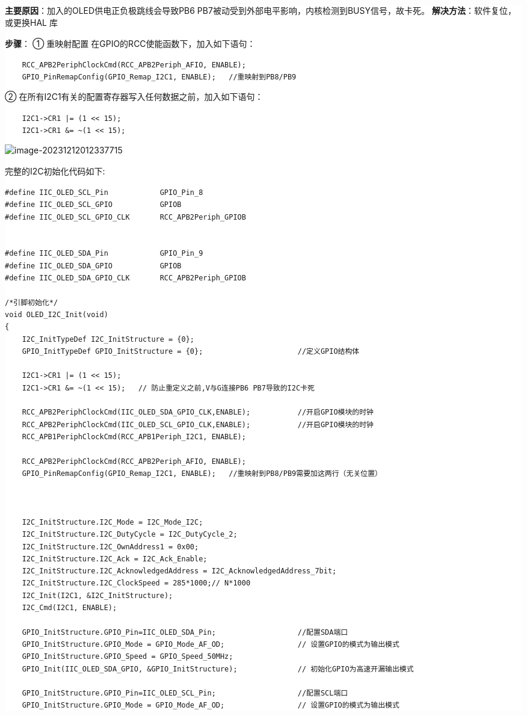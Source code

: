 **主要原因**：加入的OLED供电正负极跳线会导致PB6 PB7被动受到外部电平影响，内核检测到BUSY信号，故卡死。
**解决方法**：软件复位，或更换HAL 库

**步骤**：
① 重映射配置
在GPIO的RCC使能函数下，加入如下语句：

```
    RCC_APB2PeriphClockCmd(RCC_APB2Periph_AFIO, ENABLE);
    GPIO_PinRemapConfig(GPIO_Remap_I2C1, ENABLE); 	//重映射到PB8/PB9
```

② 在所有I2C1有关的配置寄存器写入任何数据之前，加入如下语句：

```
    I2C1->CR1 |= (1 << 15);
    I2C1->CR1 &= ~(1 << 15);   
```

![image-20231212012337715](C:\Users\ASUS\AppData\Roaming\Typora\typora-user-images\image-20231212012337715.png)

完整的I2C初始化代码如下:

```
#define IIC_OLED_SCL_Pin        	GPIO_Pin_8
#define IIC_OLED_SCL_GPIO       	GPIOB
#define IIC_OLED_SCL_GPIO_CLK		RCC_APB2Periph_GPIOB


#define IIC_OLED_SDA_Pin        	GPIO_Pin_9
#define IIC_OLED_SDA_GPIO       	GPIOB
#define IIC_OLED_SDA_GPIO_CLK		RCC_APB2Periph_GPIOB

/*引脚初始化*/
void OLED_I2C_Init(void)
{
	I2C_InitTypeDef I2C_InitStructure = {0};
    GPIO_InitTypeDef GPIO_InitStructure = {0};						//定义GPIO结构体
    
    I2C1->CR1 |= (1 << 15);
    I2C1->CR1 &= ~(1 << 15);   // 防止重定义之前,V与G连接PB6 PB7导致的I2C卡死
    
	RCC_APB2PeriphClockCmd(IIC_OLED_SDA_GPIO_CLK,ENABLE);			//开启GPIO模块的时钟
	RCC_APB2PeriphClockCmd(IIC_OLED_SCL_GPIO_CLK,ENABLE);			//开启GPIO模块的时钟
	RCC_APB1PeriphClockCmd(RCC_APB1Periph_I2C1, ENABLE);
    
    RCC_APB2PeriphClockCmd(RCC_APB2Periph_AFIO, ENABLE);
    GPIO_PinRemapConfig(GPIO_Remap_I2C1, ENABLE); 	//重映射到PB8/PB9需要加这两行（无关位置）
    

    
    I2C_InitStructure.I2C_Mode = I2C_Mode_I2C;
    I2C_InitStructure.I2C_DutyCycle = I2C_DutyCycle_2;
    I2C_InitStructure.I2C_OwnAddress1 = 0x00;
    I2C_InitStructure.I2C_Ack = I2C_Ack_Enable;
    I2C_InitStructure.I2C_AcknowledgedAddress = I2C_AcknowledgedAddress_7bit;
    I2C_InitStructure.I2C_ClockSpeed = 285*1000;// N*1000
    I2C_Init(I2C1, &I2C_InitStructure);
    I2C_Cmd(I2C1, ENABLE);   
	
	GPIO_InitStructure.GPIO_Pin=IIC_OLED_SDA_Pin;					//配置SDA端口
	GPIO_InitStructure.GPIO_Mode = GPIO_Mode_AF_OD; 				// 设置GPIO的模式为输出模式
	GPIO_InitStructure.GPIO_Speed = GPIO_Speed_50MHz;
	GPIO_Init(IIC_OLED_SDA_GPIO, &GPIO_InitStructure); 				// 初始化GPIO为高速开漏输出模式

	GPIO_InitStructure.GPIO_Pin=IIC_OLED_SCL_Pin;					//配置SCL端口
	GPIO_InitStructure.GPIO_Mode = GPIO_Mode_AF_OD; 				// 设置GPIO的模式为输出模式
```